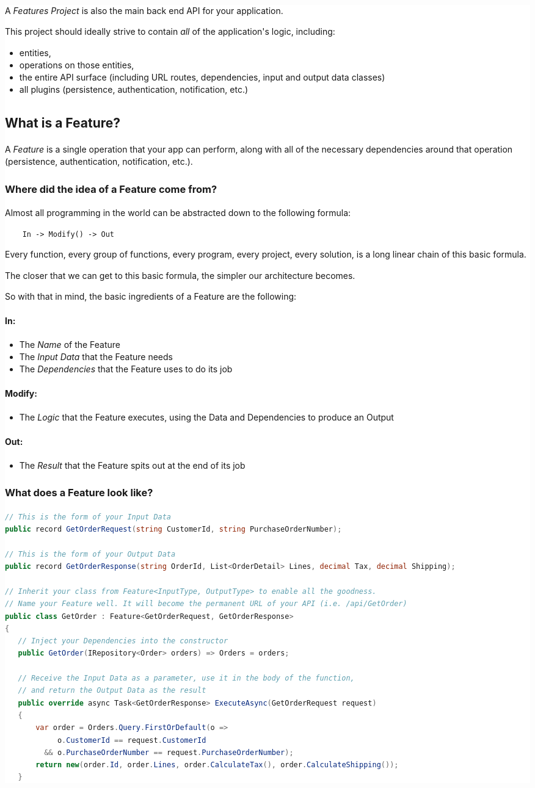 A *Features Project* is also the main back end API for your application. 

This project should ideally strive to contain *all* of the application's logic, including:

- entities, 
- operations on those entities,
- the entire API surface (including URL routes, dependencies, input and output data classes) 
- all plugins (persistence, authentication, notification, etc.)

## What is a Feature?

A *Feature* is a single operation that your app can perform, along with all of the necessary dependencies around that operation (persistence, authentication, notification, etc.). 

### Where did the idea of a Feature come from?

Almost all programming in the world can be abstracted down to the following formula:

```
    In -> Modify() -> Out
```

Every function, every group of functions, every program, every project, every solution, is a long linear chain of this basic formula.

The closer that we can get to this basic formula, the simpler our architecture becomes.

So with that in mind, the basic ingredients of a Feature are the following:

#### In:

- The *Name* of the Feature
- The *Input Data* that the Feature needs 
- The *Dependencies* that the Feature uses to do its job

#### Modify:

- The *Logic* that the Feature executes, using the Data and Dependencies to produce an Output

#### Out:

- The *Result* that the Feature spits out at the end of its job

### What does a Feature look like?

```csharp
// This is the form of your Input Data
public record GetOrderRequest(string CustomerId, string PurchaseOrderNumber);

// This is the form of your Output Data
public record GetOrderResponse(string OrderId, List<OrderDetail> Lines, decimal Tax, decimal Shipping);

// Inherit your class from Feature<InputType, OutputType> to enable all the goodness.
// Name your Feature well. It will become the permanent URL of your API (i.e. /api/GetOrder)
public class GetOrder : Feature<GetOrderRequest, GetOrderResponse>
{
   // Inject your Dependencies into the constructor
   public GetOrder(IRepository<Order> orders) => Orders = orders;

   // Receive the Input Data as a parameter, use it in the body of the function, 
   // and return the Output Data as the result
   public override async Task<GetOrderResponse> ExecuteAsync(GetOrderRequest request)
   {
       var order = Orders.Query.FirstOrDefault(o => 
            o.CustomerId == request.CustomerId 
         && o.PurchaseOrderNumber == request.PurchaseOrderNumber);
       return new(order.Id, order.Lines, order.CalculateTax(), order.CalculateShipping());
   }
```